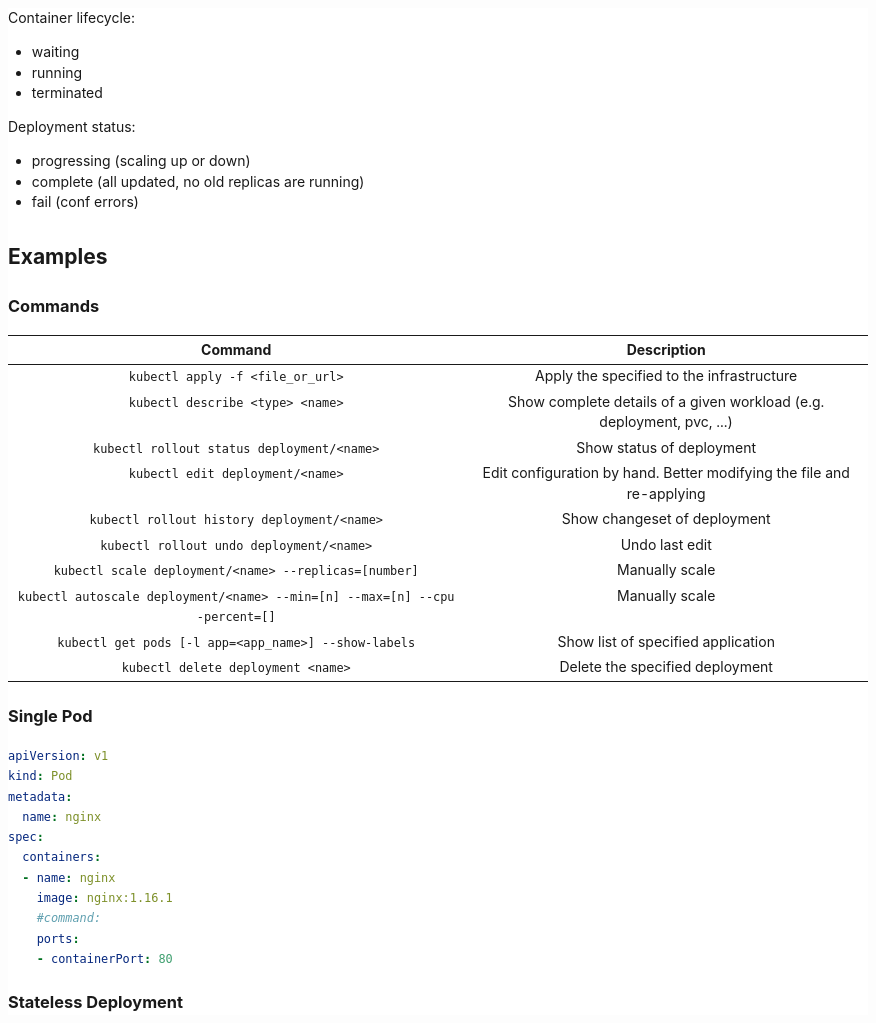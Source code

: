Container lifecycle:
- waiting
- running
- terminated

Deployment status:
- progressing (scaling up or down)
- complete (all updated, no old replicas are running)
- fail (conf errors)

## Examples

### Commands

|Command|Description|
|:--:|:--:|
|`kubectl apply -f <file_or_url>`|Apply the specified to the infrastructure|
|`kubectl describe <type> <name>`|Show complete details of a given workload (e.g. deployment, pvc, ...)|
|`kubectl rollout status deployment/<name>`|Show status of deployment|
|`kubectl edit deployment/<name>`|Edit configuration by hand. Better modifying the file and re-applying|
|`kubectl rollout history deployment/<name>`|Show changeset of deployment|
|`kubectl rollout undo deployment/<name>`|Undo last edit|
|`kubectl scale deployment/<name> --replicas=[number]`|Manually scale|
|`kubectl autoscale deployment/<name> --min=[n] --max=[n] --cpu-percent=[]`|Manually scale|
|`kubectl get pods [-l app=<app_name>] --show-labels`|Show list of specified application|
|`kubectl delete deployment <name>`|Delete the specified deployment|

### Single Pod

```yaml
apiVersion: v1
kind: Pod
metadata:
  name: nginx
spec:
  containers:
  - name: nginx
    image: nginx:1.16.1
    #command:
    ports:
    - containerPort: 80
```

### Stateless Deployment
